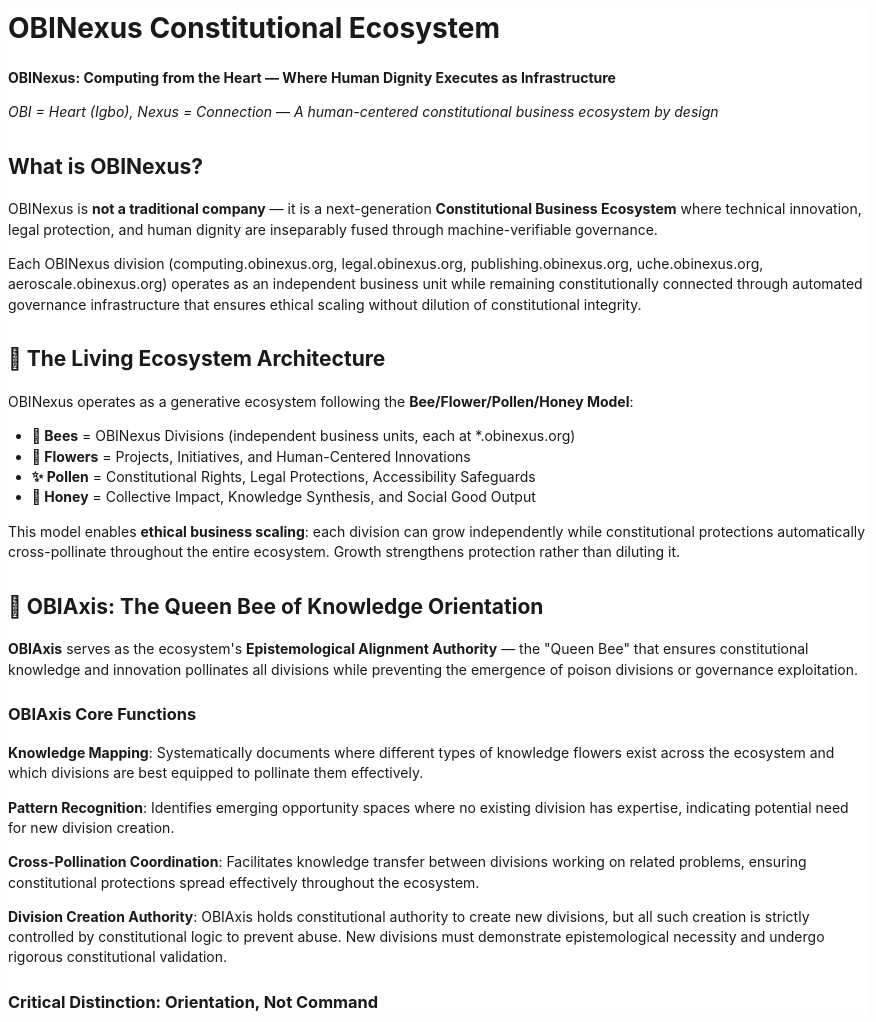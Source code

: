 # OBINexus Constitutional Ecosystem

**OBINexus: Computing from the Heart — Where Human Dignity Executes as Infrastructure**

*OBI = Heart (Igbo), Nexus = Connection — A human-centered constitutional business ecosystem by design*

## What is OBINexus?

OBINexus is **not a traditional company** — it is a next-generation **Constitutional Business Ecosystem** where technical innovation, legal protection, and human dignity are inseparably fused through machine-verifiable governance. 

Each OBINexus division (computing.obinexus.org, legal.obinexus.org, publishing.obinexus.org, uche.obinexus.org, aeroscale.obinexus.org) operates as an independent business unit while remaining constitutionally connected through automated governance infrastructure that ensures ethical scaling without dilution of constitutional integrity.

## 🐝 The Living Ecosystem Architecture

OBINexus operates as a generative ecosystem following the **Bee/Flower/Pollen/Honey Model**:

- **🐝 Bees** = OBINexus Divisions (independent business units, each at *.obinexus.org)
- **🌸 Flowers** = Projects, Initiatives, and Human-Centered Innovations  
- **✨ Pollen** = Constitutional Rights, Legal Protections, Accessibility Safeguards
- **🍯 Honey** = Collective Impact, Knowledge Synthesis, and Social Good Output

This model enables **ethical business scaling**: each division can grow independently while constitutional protections automatically cross-pollinate throughout the entire ecosystem. Growth strengthens protection rather than diluting it.

## 👑 OBIAxis: The Queen Bee of Knowledge Orientation

**OBIAxis** serves as the ecosystem's **Epistemological Alignment Authority** — the "Queen Bee" that ensures constitutional knowledge and innovation pollinates all divisions while preventing the emergence of poison divisions or governance exploitation.

### OBIAxis Core Functions

**Knowledge Mapping**: Systematically documents where different types of knowledge flowers exist across the ecosystem and which divisions are best equipped to pollinate them effectively.

**Pattern Recognition**: Identifies emerging opportunity spaces where no existing division has expertise, indicating potential need for new division creation.

**Cross-Pollination Coordination**: Facilitates knowledge transfer between divisions working on related problems, ensuring constitutional protections spread effectively throughout the ecosystem.

**Division Creation Authority**: OBIAxis holds constitutional authority to create new divisions, but all such creation is strictly controlled by constitutional logic to prevent abuse. New divisions must demonstrate epistemological necessity and undergo rigorous constitutional validation.

### Critical Distinction: Orientation, Not Command
